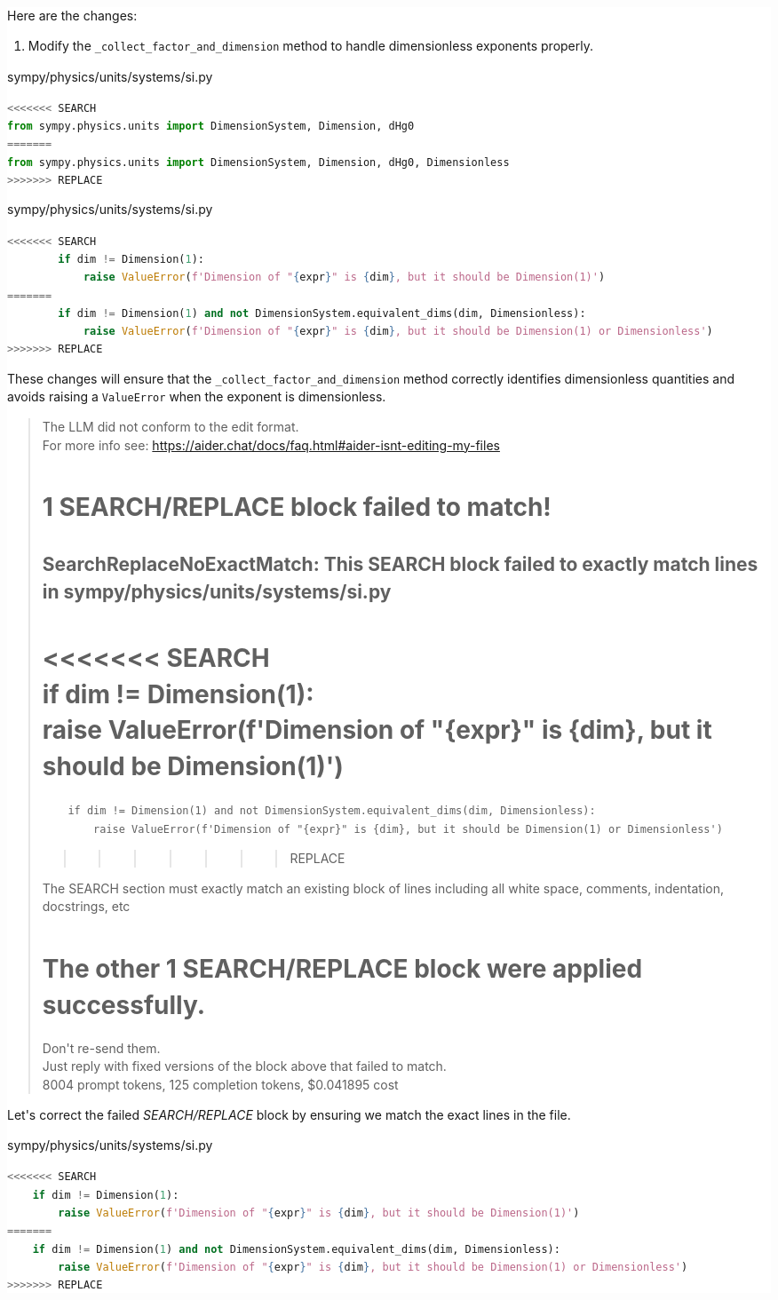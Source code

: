 Here are the changes:

1. Modify the `_collect_factor_and_dimension` method to handle dimensionless exponents properly.

sympy/physics/units/systems/si.py
```python
<<<<<<< SEARCH
from sympy.physics.units import DimensionSystem, Dimension, dHg0
=======
from sympy.physics.units import DimensionSystem, Dimension, dHg0, Dimensionless
>>>>>>> REPLACE
```

sympy/physics/units/systems/si.py
```python
<<<<<<< SEARCH
        if dim != Dimension(1):
            raise ValueError(f'Dimension of "{expr}" is {dim}, but it should be Dimension(1)')
=======
        if dim != Dimension(1) and not DimensionSystem.equivalent_dims(dim, Dimensionless):
            raise ValueError(f'Dimension of "{expr}" is {dim}, but it should be Dimension(1) or Dimensionless')
>>>>>>> REPLACE
```

These changes will ensure that the `_collect_factor_and_dimension` method correctly identifies dimensionless quantities and avoids raising a `ValueError` when the exponent is dimensionless.

> The LLM did not conform to the edit format.  
> For more info see: https://aider.chat/docs/faq.html#aider-isnt-editing-my-files  
> # 1 SEARCH/REPLACE block failed to match!  
>   
> ## SearchReplaceNoExactMatch: This SEARCH block failed to exactly match lines in sympy/physics/units/systems/si.py  
> <<<<<<< SEARCH  
>         if dim != Dimension(1):  
>             raise ValueError(f'Dimension of "{expr}" is {dim}, but it should be Dimension(1)')  
> =======  
>         if dim != Dimension(1) and not DimensionSystem.equivalent_dims(dim, Dimensionless):  
>             raise ValueError(f'Dimension of "{expr}" is {dim}, but it should be Dimension(1) or Dimensionless')  
> >>>>>>> REPLACE  
>   
> The SEARCH section must exactly match an existing block of lines including all white space, comments, indentation, docstrings, etc  
>   
> # The other 1 SEARCH/REPLACE block were applied successfully.  
> Don't re-send them.  
> Just reply with fixed versions of the block above that failed to match.  
> 8004 prompt tokens, 125 completion tokens, $0.041895 cost  

Let's correct the failed *SEARCH/REPLACE* block by ensuring we match the exact lines in the file.

sympy/physics/units/systems/si.py
```python
<<<<<<< SEARCH
    if dim != Dimension(1):
        raise ValueError(f'Dimension of "{expr}" is {dim}, but it should be Dimension(1)')
=======
    if dim != Dimension(1) and not DimensionSystem.equivalent_dims(dim, Dimensionless):
        raise ValueError(f'Dimension of "{expr}" is {dim}, but it should be Dimension(1) or Dimensionless')
>>>>>>> REPLACE
```
